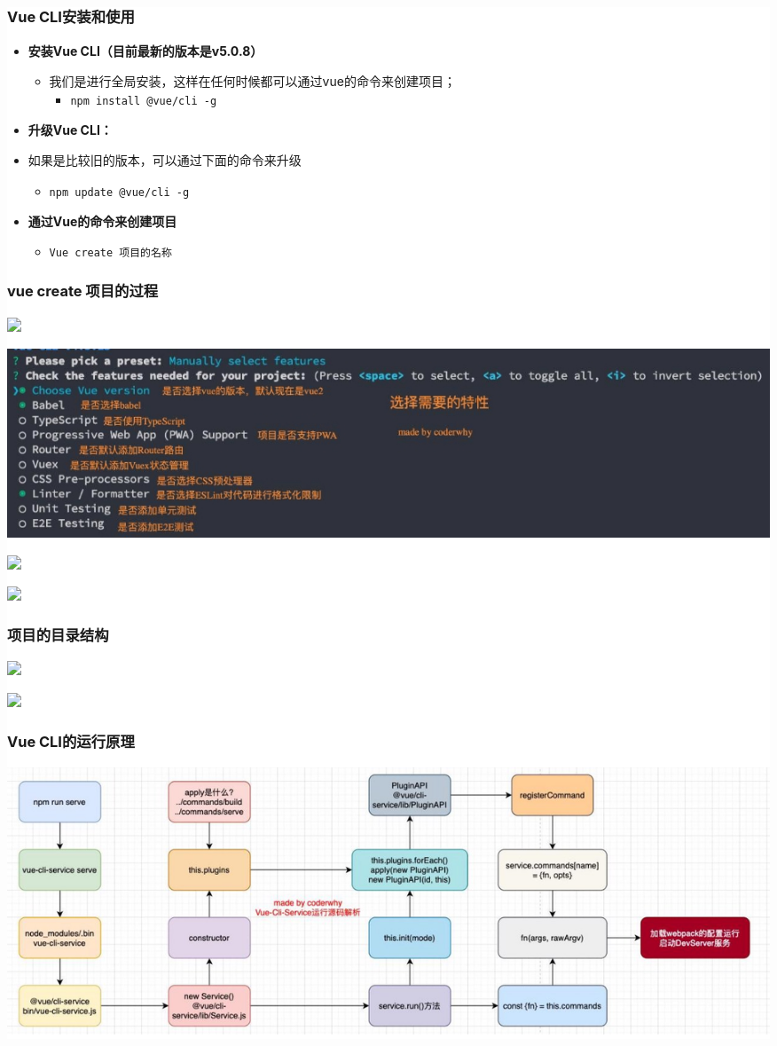 ### **Vue CLI安装和使用**

- **安装Vue CLI（目前最新的版本是v5.0.8）**
  - 我们是进行全局安装，这样在任何时候都可以通过vue的命令来创建项目；
    - `npm install @vue/cli -g`


- **升级Vue CLI：**
- 如果是比较旧的版本，可以通过下面的命令来升级
  - `npm update @vue/cli -g`


- **通过Vue的命令来创建项目**
  - `Vue create 项目的名称`


### **vue create 项目的过程**

![](./image/Aspose.Words.cf940f28-f4c5-4d55-9759-ad2e5a157d51.029.png)

![](./image/Aspose.Words.cf940f28-f4c5-4d55-9759-ad2e5a157d51.030.jpeg)

![](./image/Aspose.Words.cf940f28-f4c5-4d55-9759-ad2e5a157d51.031.png)

![](./image/Aspose.Words.cf940f28-f4c5-4d55-9759-ad2e5a157d51.032.png)

### **项目的目录结构**

![](./image/Aspose.Words.cf940f28-f4c5-4d55-9759-ad2e5a157d51.033.png)

![](./image/Aspose.Words.cf940f28-f4c5-4d55-9759-ad2e5a157d51.034.png)

### **Vue CLI的运行原理**

![](./image/Aspose.Words.cf940f28-f4c5-4d55-9759-ad2e5a157d51.035.jpeg)

